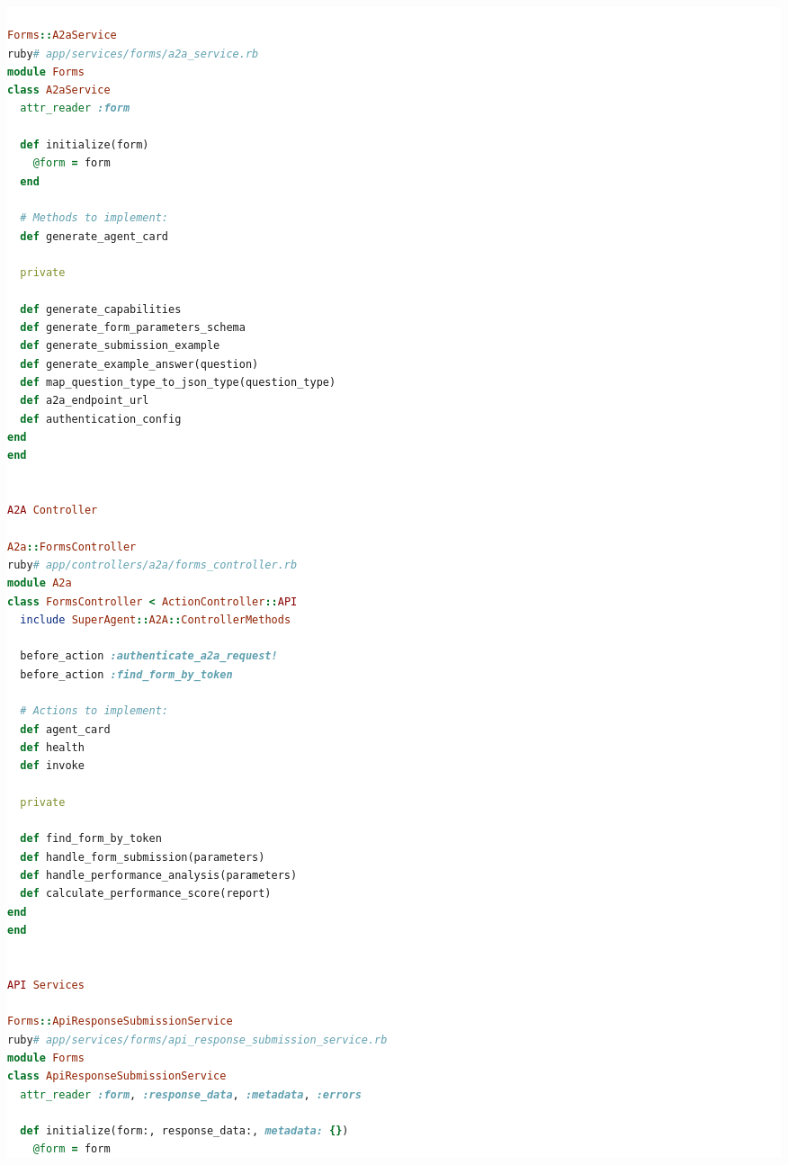   ```ruby

 Forms::A2aService
ruby# app/services/forms/a2a_service.rb
module Forms
  class A2aService
    attr_reader :form
    
    def initialize(form)
      @form = form
    end
    
    # Methods to implement:
    def generate_agent_card
    
    private
    
    def generate_capabilities
    def generate_form_parameters_schema
    def generate_submission_example
    def generate_example_answer(question)
    def map_question_type_to_json_type(question_type)
    def a2a_endpoint_url
    def authentication_config
  end
end


A2A Controller

 A2a::FormsController
ruby# app/controllers/a2a/forms_controller.rb
module A2a
  class FormsController < ActionController::API
    include SuperAgent::A2A::ControllerMethods
    
    before_action :authenticate_a2a_request!
    before_action :find_form_by_token
    
    # Actions to implement:
    def agent_card
    def health
    def invoke
    
    private
    
    def find_form_by_token
    def handle_form_submission(parameters)
    def handle_performance_analysis(parameters)
    def calculate_performance_score(report)
  end
end


API Services

 Forms::ApiResponseSubmissionService
ruby# app/services/forms/api_response_submission_service.rb
module Forms
  class ApiResponseSubmissionService
    attr_reader :form, :response_data, :metadata, :errors
    
    def initialize(form:, response_data:, metadata: {})
      @form = form
  ```